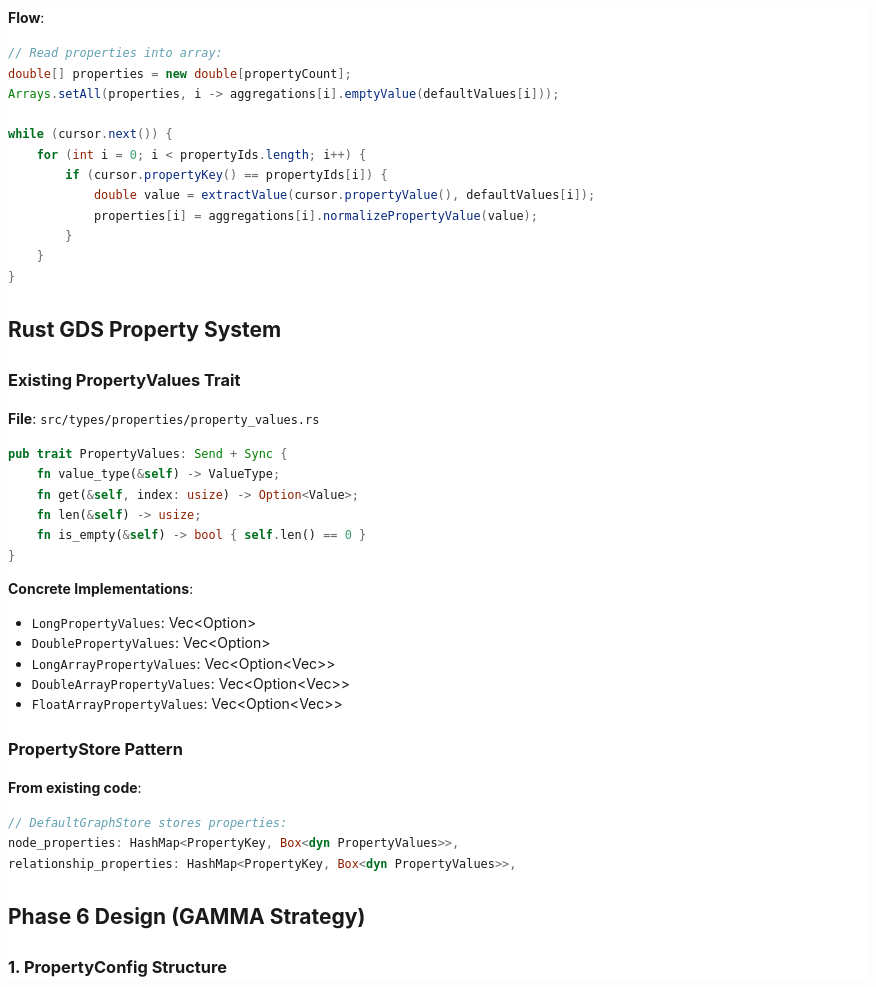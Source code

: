 **Flow**:

```java
// Read properties into array:
double[] properties = new double[propertyCount];
Arrays.setAll(properties, i -> aggregations[i].emptyValue(defaultValues[i]));

while (cursor.next()) {
    for (int i = 0; i < propertyIds.length; i++) {
        if (cursor.propertyKey() == propertyIds[i]) {
            double value = extractValue(cursor.propertyValue(), defaultValues[i]);
            properties[i] = aggregations[i].normalizePropertyValue(value);
        }
    }
}
```

## Rust GDS Property System

### Existing PropertyValues Trait

**File**: `src/types/properties/property_values.rs`

```rust
pub trait PropertyValues: Send + Sync {
    fn value_type(&self) -> ValueType;
    fn get(&self, index: usize) -> Option<Value>;
    fn len(&self) -> usize;
    fn is_empty(&self) -> bool { self.len() == 0 }
}
```

**Concrete Implementations**:

- `LongPropertyValues`: Vec<Option<i64>>
- `DoublePropertyValues`: Vec<Option<f64>>
- `LongArrayPropertyValues`: Vec<Option<Vec<i64>>>
- `DoubleArrayPropertyValues`: Vec<Option<Vec<f64>>>
- `FloatArrayPropertyValues`: Vec<Option<Vec<f32>>>

### PropertyStore Pattern

**From existing code**:

```rust
// DefaultGraphStore stores properties:
node_properties: HashMap<PropertyKey, Box<dyn PropertyValues>>,
relationship_properties: HashMap<PropertyKey, Box<dyn PropertyValues>>,
```

## Phase 6 Design (GAMMA Strategy)

### 1. PropertyConfig Structure
